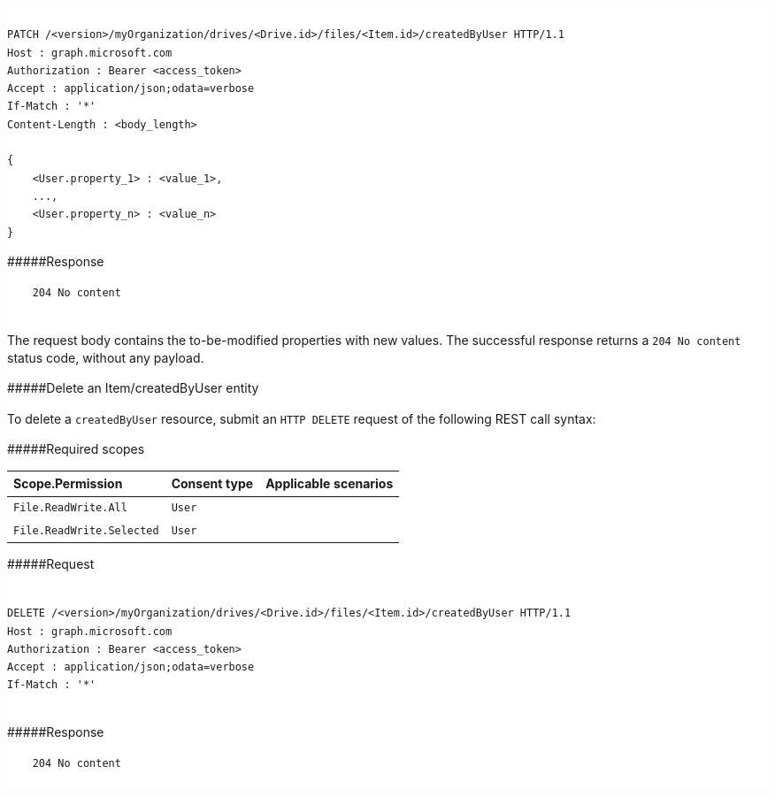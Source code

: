 ```
	
PATCH /<version>/myOrganization/drives/<Drive.id>/files/<Item.id>/createdByUser HTTP/1.1
Host : graph.microsoft.com
Authorization : Bearer <access_token>
Accept : application/json;odata=verbose
If-Match : '*'
Content-Length : <body_length>

{
	<User.property_1> : <value_1>,
	...,
	<User.property_n> : <value_n>
}

```

#####Response

```
	204 No content


```

The request body contains the to-be-modified properties with new values. The successful response returns a `204 No content` status code, without any payload. 

#####Delete an Item/createdByUser entity

To delete a `createdByUser` resource, submit an `HTTP DELETE` request of the following REST call syntax: 

#####Required scopes

| Scope.Permission | Consent type | Applicable scenarios | 
| :-- | :-- | :-- | 
| `File.ReadWrite.All` | `User` |  | 
| `File.ReadWrite.Selected` | `User` |  | 
#####Request

```
	
DELETE /<version>/myOrganization/drives/<Drive.id>/files/<Item.id>/createdByUser HTTP/1.1
Host : graph.microsoft.com
Authorization : Bearer <access_token>
Accept : application/json;odata=verbose
If-Match : '*'


```

#####Response

```
	204 No content


```

